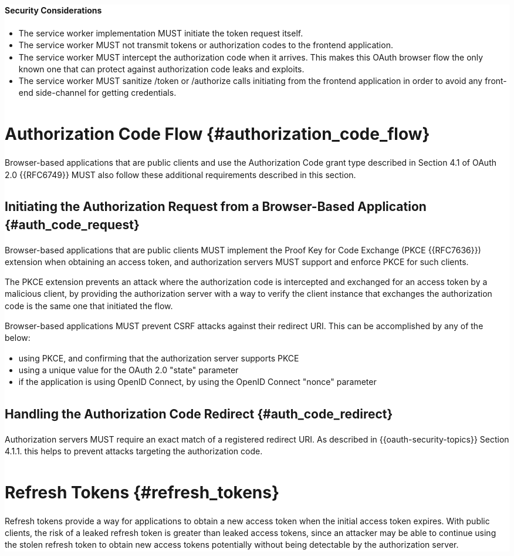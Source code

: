 #### Security Considerations
* The service worker implementation MUST initiate the token request itself.
* The service worker MUST not transmit tokens or authorization codes to the frontend application. 
* The service worker MUST intercept the authorization code when it arrives. This makes this OAuth browser flow the only known one that can protect against authorization code leaks and exploits.
* The service worker MUST sanitize /token or /authorize calls initiating from the frontend application in order to avoid any front-end side-channel for getting credentials.

### 

Authorization Code Flow {#authorization_code_flow}
=======================

Browser-based applications that are public clients and use the Authorization Code grant type described in
Section 4.1 of OAuth 2.0 {{RFC6749}} MUST also follow these additional requirements
described in this section.


Initiating the Authorization Request from a Browser-Based Application {#auth_code_request}
---------------------------------------------------------------------

Browser-based applications that are public clients MUST implement the Proof Key for Code Exchange
(PKCE {{RFC7636}}) extension when obtaining an access token, and authorization servers MUST support and enforce
PKCE for such clients.

The PKCE extension prevents an attack where the authorization code is intercepted
and exchanged for an access token by a malicious client, by providing the
authorization server with a way to verify the client instance that exchanges
the authorization code is the same one that initiated the flow.

Browser-based applications MUST prevent CSRF attacks against their redirect URI. This can be
accomplished by any of the below:

* using PKCE, and confirming that the authorization server supports PKCE
* using a unique value for the OAuth 2.0 "state" parameter
* if the application is using OpenID Connect, by using the OpenID Connect "nonce" parameter


Handling the Authorization Code Redirect {#auth_code_redirect}
----------------------------------------

Authorization servers MUST require an exact match of a registered redirect URI.
As described in {{oauth-security-topics}} Section 4.1.1. this helps to prevent attacks targeting the authorization code.


Refresh Tokens {#refresh_tokens}
==============

Refresh tokens provide a way for applications to obtain a new access token when the
initial access token expires. With public clients, the risk of a leaked refresh token
is greater than leaked access tokens, since an attacker may be able to
continue using the stolen refresh token to obtain new access tokens potentially without being
detectable by the authorization server.
